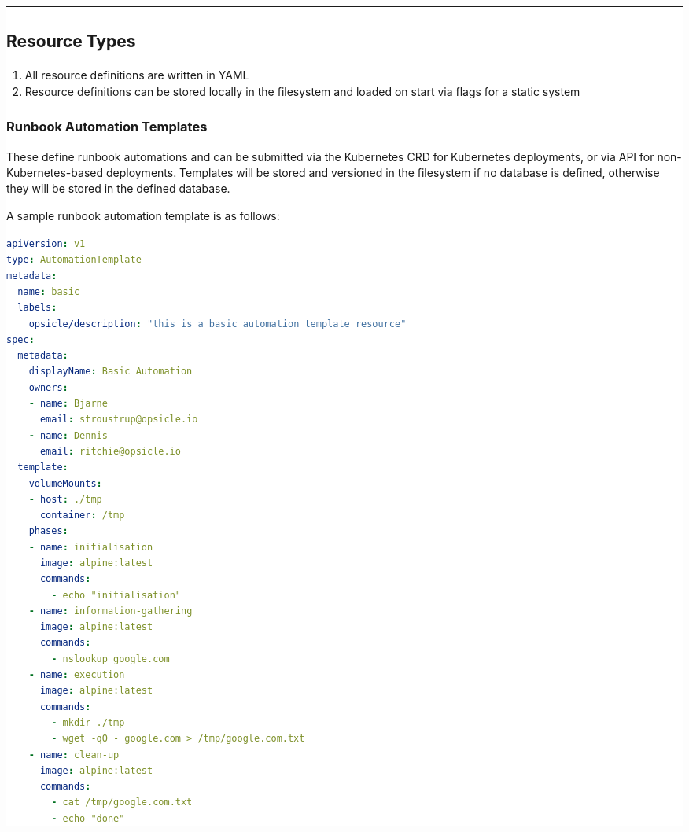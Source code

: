 
---



## Resource Types

1. All resource definitions are written in YAML
2. Resource definitions can be stored locally in the filesystem and loaded on start via flags for a static system

### Runbook Automation Templates

These define runbook automations and can be submitted via the Kubernetes CRD for Kubernetes deployments, or via API for non-Kubernetes-based deployments. Templates will be stored and versioned in the filesystem if no database is defined, otherwise they will be stored in the defined database.

A sample runbook automation template is as follows:

```yaml
apiVersion: v1
type: AutomationTemplate
metadata:
  name: basic
  labels:
    opsicle/description: "this is a basic automation template resource"
spec:
  metadata:
    displayName: Basic Automation
    owners:
    - name: Bjarne
      email: stroustrup@opsicle.io
    - name: Dennis
      email: ritchie@opsicle.io
  template:
    volumeMounts:
    - host: ./tmp
      container: /tmp
    phases:
    - name: initialisation
      image: alpine:latest
      commands:
        - echo "initialisation"
    - name: information-gathering
      image: alpine:latest
      commands:
        - nslookup google.com
    - name: execution
      image: alpine:latest
      commands:
        - mkdir ./tmp
        - wget -qO - google.com > /tmp/google.com.txt
    - name: clean-up
      image: alpine:latest
      commands:
        - cat /tmp/google.com.txt
        - echo "done"
```
